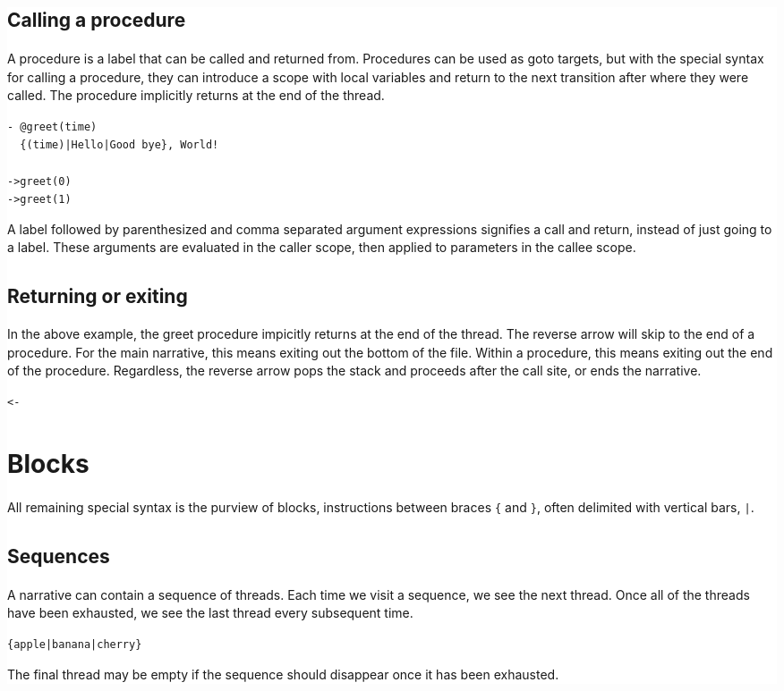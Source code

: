 ## Calling a procedure

A procedure is a label that can be called and returned from.
Procedures can be used as goto targets, but with the special syntax for calling
a procedure, they can introduce a scope with local variables and
return to the next transition after where they were called.
The procedure implicitly returns at the end of the thread.

```
- @greet(time)
  {(time)|Hello|Good bye}, World!

->greet(0)
->greet(1)
```

A label followed by parenthesized and comma separated argument expressions
signifies a call and return, instead of just going to a label.
These arguments are evaluated in the caller scope, then applied to parameters
in the callee scope.

## Returning or exiting

In the above example, the greet procedure impicitly returns at the end of the thread.
The reverse arrow will skip to the end of a procedure.
For the main narrative, this means exiting out the bottom of the file.
Within a procedure, this means exiting out the end of the procedure.
Regardless, the reverse arrow pops the stack and proceeds after the call site,
or ends the narrative.

```
<-
```

# Blocks

All remaining special syntax is the purview of blocks, instructions between
braces `{` and `}`, often delimited with vertical bars, `|`.

## Sequences

A narrative can contain a sequence of threads.
Each time we visit a sequence, we see the next thread.
Once all of the threads have been exhausted, we see
the last thread every subsequent time.

```
{apple|banana|cherry}
```

The final thread may be empty if the sequence should disappear once it has been
exhausted.
